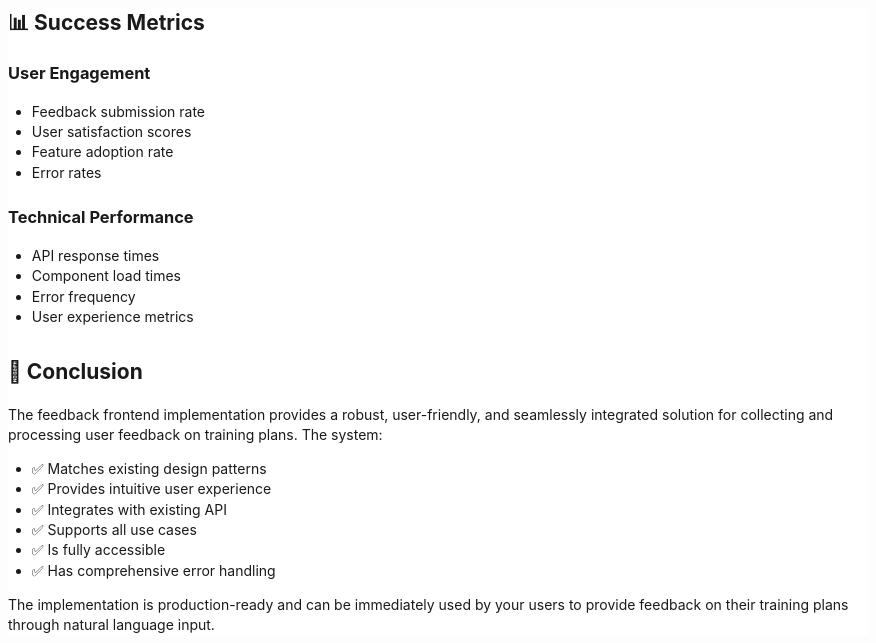 ## 📊 Success Metrics

### User Engagement
- Feedback submission rate
- User satisfaction scores
- Feature adoption rate
- Error rates

### Technical Performance
- API response times
- Component load times
- Error frequency
- User experience metrics

## 🎯 Conclusion

The feedback frontend implementation provides a robust, user-friendly, and seamlessly integrated solution for collecting and processing user feedback on training plans. The system:

- ✅ Matches existing design patterns
- ✅ Provides intuitive user experience
- ✅ Integrates with existing API
- ✅ Supports all use cases
- ✅ Is fully accessible
- ✅ Has comprehensive error handling

The implementation is production-ready and can be immediately used by your users to provide feedback on their training plans through natural language input.
